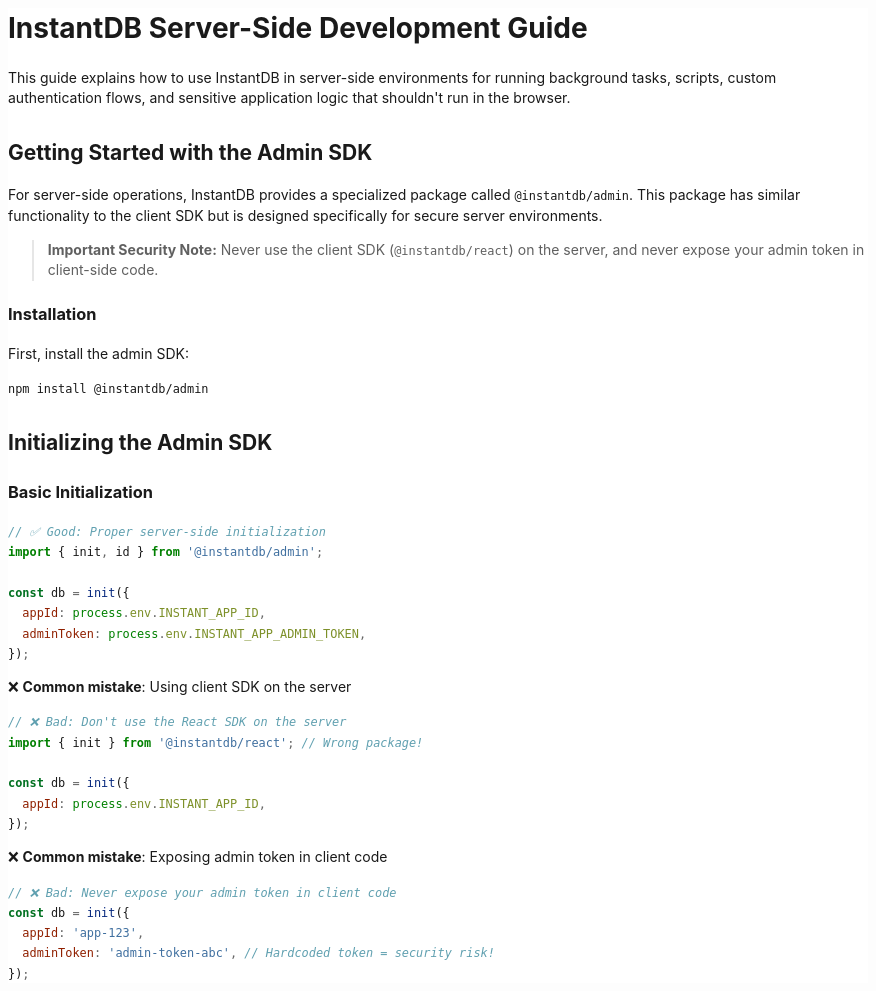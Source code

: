 # InstantDB Server-Side Development Guide

This guide explains how to use InstantDB in server-side environments for running background tasks, scripts, custom authentication flows, and sensitive application logic that shouldn't run in the browser.

## Getting Started with the Admin SDK

For server-side operations, InstantDB provides a specialized package called `@instantdb/admin`. This package has similar functionality to the client SDK but is designed specifically for secure server environments.

> **Important Security Note:** Never use the client SDK (`@instantdb/react`) on the server, and never expose your admin token in client-side code.

### Installation

First, install the admin SDK:

```bash
npm install @instantdb/admin
```

## Initializing the Admin SDK

### Basic Initialization

```javascript
// ✅ Good: Proper server-side initialization
import { init, id } from '@instantdb/admin';

const db = init({
  appId: process.env.INSTANT_APP_ID,
  adminToken: process.env.INSTANT_APP_ADMIN_TOKEN,
});
```

❌ **Common mistake**: Using client SDK on the server
```javascript
// ❌ Bad: Don't use the React SDK on the server
import { init } from '@instantdb/react'; // Wrong package!

const db = init({
  appId: process.env.INSTANT_APP_ID,
});
```

❌ **Common mistake**: Exposing admin token in client code
```javascript
// ❌ Bad: Never expose your admin token in client code
const db = init({
  appId: 'app-123',
  adminToken: 'admin-token-abc', // Hardcoded token = security risk!
});
```
